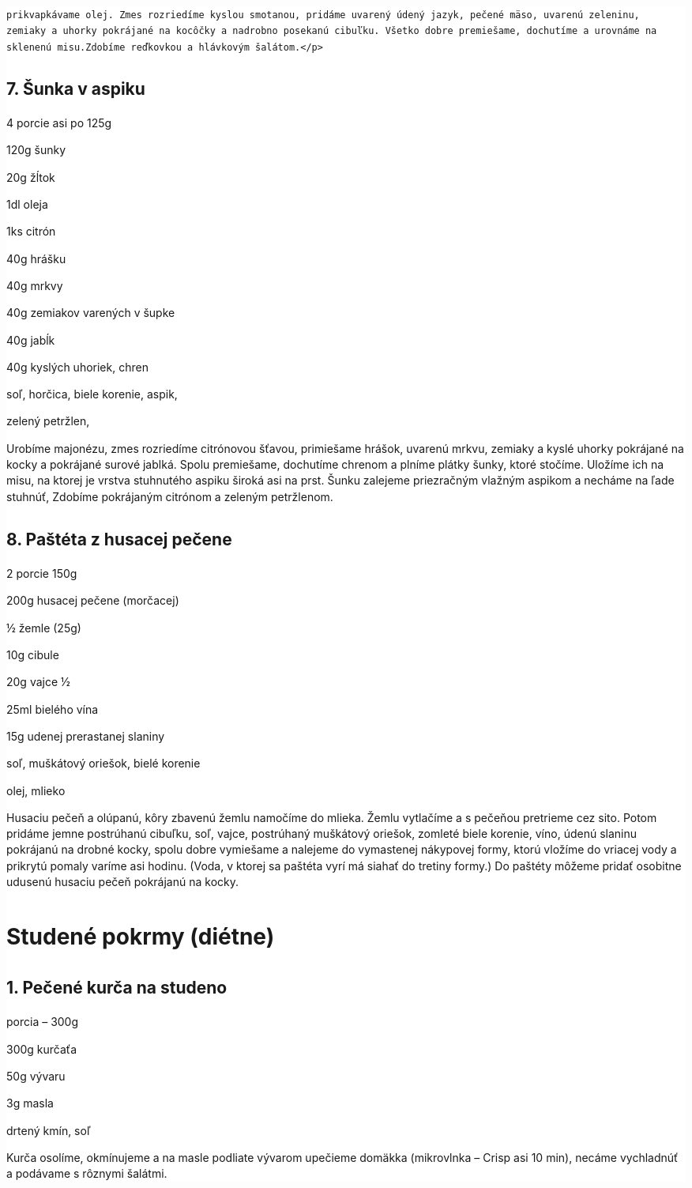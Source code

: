     prikvapkávame olej. Zmes rozriedíme kyslou smotanou, pridáme uvarený údený jazyk, pečené mäso, uvarenú zeleninu,
    zemiaky a uhorky pokrájané na kocôčky a nadrobno posekanú cibuľku. Všetko dobre premiešame, dochutíme a urovnáme na
    sklenenú misu.Zdobíme reďkovkou a hlávkovým šalátom.</p>

## 7. Šunka v aspiku </h2>
<p class="portion">4 porcie asi po 125g</p>
<p>120g šunky</p>
<p>20g žĺtok</p>
<p>1dl oleja</p>
<p>1ks citrón</p>
<p>40g hrášku</p>
<p>40g mrkvy</p>
<p>40g zemiakov varených v šupke</p>
<p>40g jabĺk</p>
<p>40g kyslých uhoriek, chren</p>
<p>soľ, horčica, biele korenie, aspik,</p>
<p>zelený petržlen,</p>
<p>Urobíme majonézu, zmes rozriedíme citrónovou šťavou, primiešame hrášok, uvarenú mrkvu, zemiaky a kyslé uhorky
    pokrájané na kocky a pokrájané surové jablká. Spolu premiešame, dochutíme chrenom a plníme plátky šunky, ktoré
    stočíme. Uložíme ich na misu, na ktorej je vrstva stuhnutého aspiku široká asi na prst. Šunku zalejeme priezračným
    vlažným aspikom a necháme na ľade stuhnúť, Zdobíme pokrájaným citrónom a zeleným petržlenom.</p>

## 8. Paštéta z husacej pečene </h2>
<p class="portion">2 porcie 150g</p>
<p>200g husacej pečene (morčacej)</p>
<p>½ žemle (25g)</p>
<p>10g cibule</p>
<p>20g vajce ½</p>
<p>25ml bielého vína</p>
<p>15g udenej prerastanej slaniny</p>
<p>soľ, muškátový oriešok, bielé korenie</p>
<p>olej, mlieko</p>
<p>Husaciu pečeň a olúpanú, kôry zbavenú žemlu namočíme do mlieka. Žemlu vytlačíme a s pečeňou pretrieme cez sito. Potom
    pridáme jemne postrúhanú cibuľku, soľ, vajce, postrúhaný muškátový oriešok, zomleté biele korenie, víno, údenú
    slaninu pokrájanú na drobné kocky, spolu dobre vymiešame a nalejeme do vymastenej nákypovej formy, ktorú vložíme do
    vriacej vody a prikrytú pomaly varíme asi hodinu. (Voda, v ktorej sa paštéta vyrí má siahať do tretiny formy.) Do
    paštéty môžeme pridať osobitne udusenú husaciu pečeň pokrájanú na kocky.</p>

# Studené pokrmy (diétne)</h1>
## 1. Pečené kurča na studeno</h2>
<p class="portion">porcia – 300g</p>
<p>300g kurčaťa</p>
<p>50g vývaru</p>
<p>3g masla</p>
<p>drtený kmín, soľ</p>
<p>Kurča osolíme, okmínujeme a na masle podliate vývarom upečieme domäkka (mikrovlnka – Crisp asi 10 min), necáme
    vychladnúť a podávame s rôznymi šalátmi.</p>

